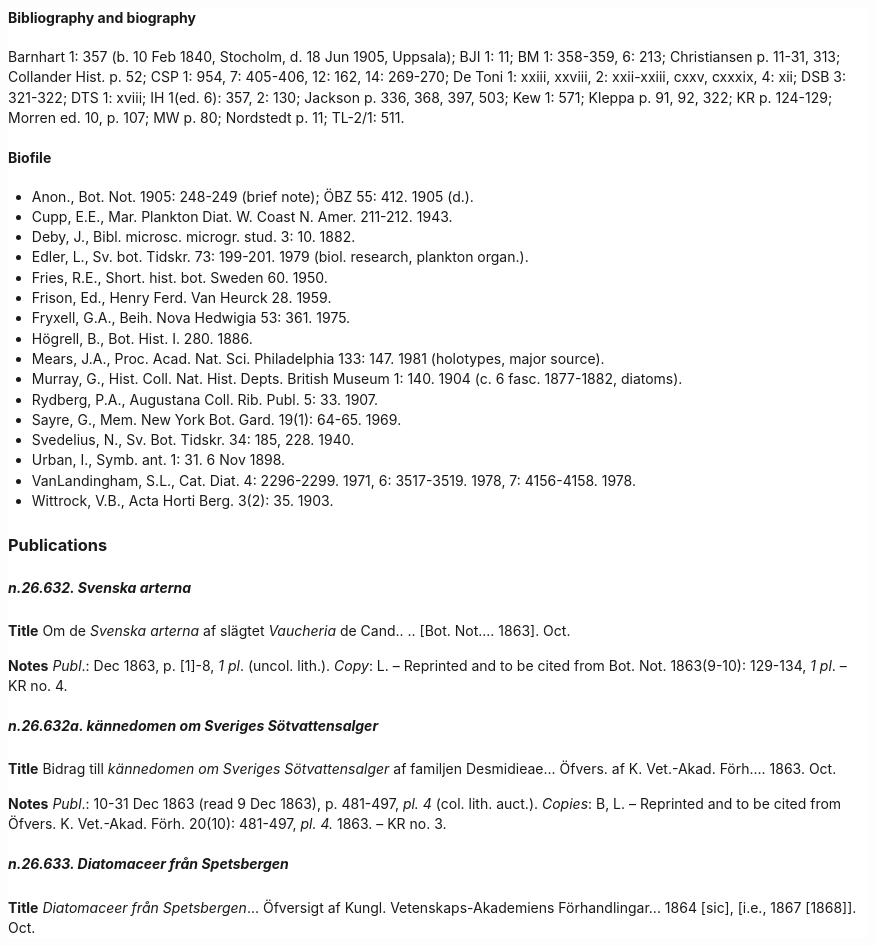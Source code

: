 #### Bibliography and biography

Barnhart 1: 357 (b. 10 Feb 1840, Stocholm, d. 18 Jun 1905, Uppsala); BJI 1: 11; BM 1: 358-359, 6: 213; Christiansen p. 11-31, 313; Collander Hist. p. 52; CSP 1: 954, 7: 405-406, 12: 162, 14: 269-270; De Toni 1: xxiii, xxviii, 2: xxii-xxiii, cxxv, cxxxix, 4: xii; DSB 3: 321-322; DTS 1: xviii; IH 1(ed. 6): 357, 2: 130; Jackson p. 336, 368, 397, 503; Kew 1: 571; Kleppa p. 91, 92, 322; KR p. 124-129; Morren ed. 10, p. 107; MW p. 80; Nordstedt p. 11; TL-2/1: 511.

#### Biofile

- Anon., Bot. Not. 1905: 248-249 (brief note); ÖBZ 55: 412. 1905 (d.).
- Cupp, E.E., Mar. Plankton Diat. W. Coast N. Amer. 211-212. 1943.
- Deby, J., Bibl. microsc. microgr. stud. 3: 10. 1882.
- Edler, L., Sv. bot. Tidskr. 73: 199-201. 1979 (biol. research, plankton organ.).
- Fries, R.E., Short. hist. bot. Sweden 60. 1950.
- Frison, Ed., Henry Ferd. Van Heurck 28. 1959.
- Fryxell, G.A., Beih. Nova Hedwigia 53: 361. 1975.
- Högrell, B., Bot. Hist. I. 280. 1886.
- Mears, J.A., Proc. Acad. Nat. Sci. Philadelphia 133: 147. 1981 (holotypes, major source).
- Murray, G., Hist. Coll. Nat. Hist. Depts. British Museum 1: 140. 1904 (c. 6 fasc. 1877-1882, diatoms).
- Rydberg, P.A., Augustana Coll. Rib. Publ. 5: 33. 1907.
- Sayre, G., Mem. New York Bot. Gard. 19(1): 64-65. 1969.
- Svedelius, N., Sv. Bot. Tidskr. 34: 185, 228. 1940.
- Urban, I., Symb. ant. 1: 31. 6 Nov 1898.
- VanLandingham, S.L., Cat. Diat. 4: 2296-2299. 1971, 6: 3517-3519. 1978, 7: 4156-4158. 1978.
- Wittrock, V.B., Acta Horti Berg. 3(2): 35. 1903.

### Publications

##### n.26.632. Svenska arterna

**Title**
Om de *Svenska arterna* af slägtet *Vaucheria* de Cand.. .. \[Bot. Not.... 1863\]. Oct.

**Notes**
*Publ*.: Dec 1863, p. \[1\]-8, *1 pl*. (uncol. lith.). *Copy*: L. – Reprinted and to be cited from Bot. Not. 1863(9-10): 129-134, *1 pl*. – KR no. 4.

##### n.26.632a. kännedomen om Sveriges Sötvattensalger

**Title**
Bidrag till *kännedomen om Sveriges Sötvattensalger* af familjen Desmidieae... Öfvers. af K. Vet.-Akad. Förh.... 1863. Oct.

**Notes**
*Publ*.: 10-31 Dec 1863 (read 9 Dec 1863), p. 481-497, *pl. 4* (col. lith. auct.). *Copies*: B, L. – Reprinted and to be cited from Öfvers. K. Vet.-Akad. Förh. 20(10): 481-497, *pl. 4.* 1863. – KR no. 3.

##### n.26.633. Diatomaceer från Spetsbergen

**Title**
*Diatomaceer från Spetsbergen*... Öfversigt af Kungl. Vetenskaps-Akademiens Förhandlingar... 1864 \[sic\], \[i.e., 1867 \[1868\]\]. Oct.
